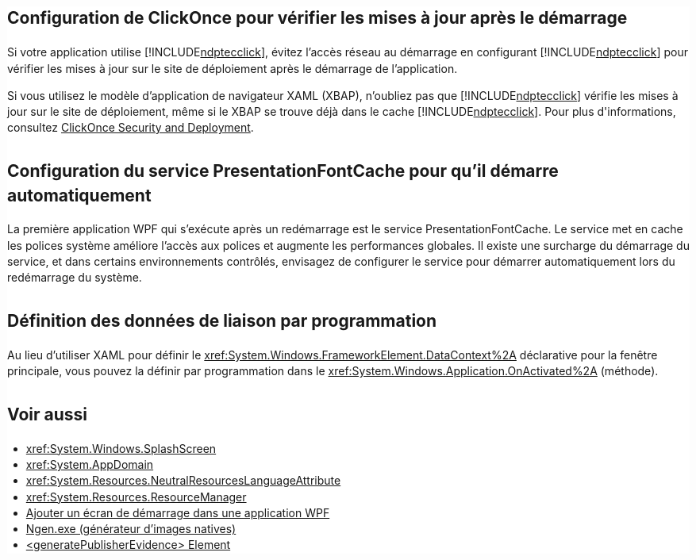 ## <a name="configure-clickonce-to-check-for-updates-after-startup"></a>Configuration de ClickOnce pour vérifier les mises à jour après le démarrage  
 Si votre application utilise [!INCLUDE[ndptecclick](../../../../includes/ndptecclick-md.md)], évitez l’accès réseau au démarrage en configurant [!INCLUDE[ndptecclick](../../../../includes/ndptecclick-md.md)] pour vérifier les mises à jour sur le site de déploiement après le démarrage de l’application.  
  
 Si vous utilisez le modèle d’application de navigateur XAML (XBAP), n’oubliez pas que [!INCLUDE[ndptecclick](../../../../includes/ndptecclick-md.md)] vérifie les mises à jour sur le site de déploiement, même si le XBAP se trouve déjà dans le cache [!INCLUDE[ndptecclick](../../../../includes/ndptecclick-md.md)]. Pour plus d'informations, consultez [ClickOnce Security and Deployment](/visualstudio/deployment/clickonce-security-and-deployment).  
  
## <a name="configure-the-presentationfontcache-service-to-start-automatically"></a>Configuration du service PresentationFontCache pour qu’il démarre automatiquement  
 La première application WPF qui s’exécute après un redémarrage est le service PresentationFontCache. Le service met en cache les polices système améliore l’accès aux polices et augmente les performances globales. Il existe une surcharge du démarrage du service, et dans certains environnements contrôlés, envisagez de configurer le service pour démarrer automatiquement lors du redémarrage du système.  
  
## <a name="set-data-binding-programmatically"></a>Définition des données de liaison par programmation  
 Au lieu d’utiliser XAML pour définir le <xref:System.Windows.FrameworkElement.DataContext%2A> déclarative pour la fenêtre principale, vous pouvez la définir par programmation dans le <xref:System.Windows.Application.OnActivated%2A> (méthode).  
  
## <a name="see-also"></a>Voir aussi

- <xref:System.Windows.SplashScreen>
- <xref:System.AppDomain>
- <xref:System.Resources.NeutralResourcesLanguageAttribute>
- <xref:System.Resources.ResourceManager>
- [Ajouter un écran de démarrage dans une application WPF](../app-development/how-to-add-a-splash-screen-to-a-wpf-application.md)
- [Ngen.exe (générateur d’images natives)](../../tools/ngen-exe-native-image-generator.md)
- [\<generatePublisherEvidence> Element](../../configure-apps/file-schema/runtime/generatepublisherevidence-element.md)
